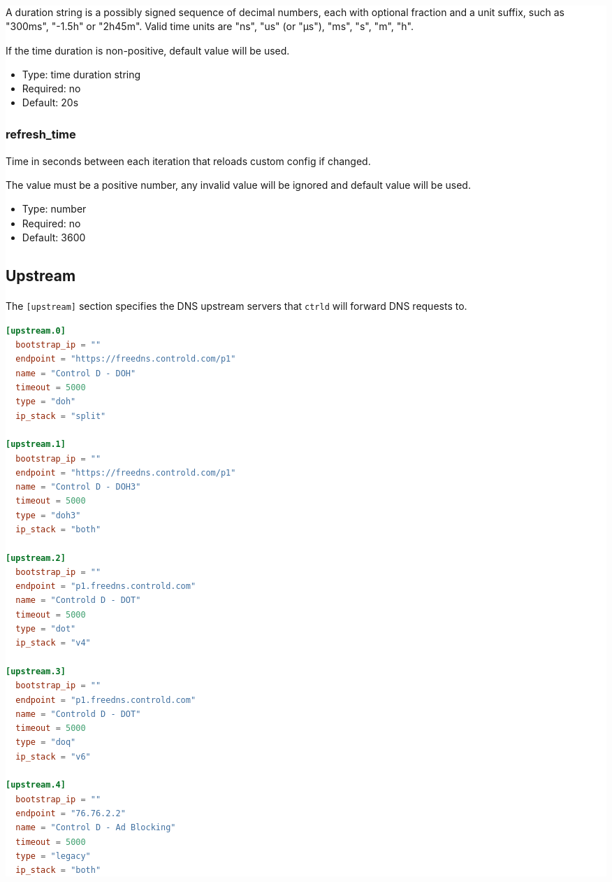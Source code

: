 A duration string is a possibly signed sequence of decimal numbers, each with optional fraction and a unit suffix,
such as "300ms", "-1.5h" or "2h45m". Valid time units are "ns", "us" (or "µs"), "ms", "s", "m", "h".

If the time duration is non-positive, default value will be used.

- Type: time duration string
- Required: no
- Default: 20s

### refresh_time
Time in seconds between each iteration that reloads custom config if changed.

The value must be a positive number, any invalid value will be ignored and default value will be used.
- Type: number
- Required: no
- Default: 3600

## Upstream
The `[upstream]` section specifies the DNS upstream servers that `ctrld` will forward DNS requests to.

```toml
[upstream.0]
  bootstrap_ip = ""
  endpoint = "https://freedns.controld.com/p1"
  name = "Control D - DOH"
  timeout = 5000
  type = "doh"
  ip_stack = "split"
  
[upstream.1]
  bootstrap_ip = ""
  endpoint = "https://freedns.controld.com/p1"
  name = "Control D - DOH3"
  timeout = 5000
  type = "doh3"
  ip_stack = "both"
  
[upstream.2]
  bootstrap_ip = ""
  endpoint = "p1.freedns.controld.com"
  name = "Controld D - DOT"
  timeout = 5000
  type = "dot"
  ip_stack = "v4"
  
[upstream.3]
  bootstrap_ip = ""
  endpoint = "p1.freedns.controld.com"
  name = "Controld D - DOT"
  timeout = 5000
  type = "doq"
  ip_stack = "v6"
  
[upstream.4]
  bootstrap_ip = ""
  endpoint = "76.76.2.2"
  name = "Control D - Ad Blocking"
  timeout = 5000
  type = "legacy"
  ip_stack = "both"
```

[toml_link]: https://toml.io/en
[rcode_link]: https://www.iana.org/assignments/dns-parameters/dns-parameters.xhtml#dns-parameters-6